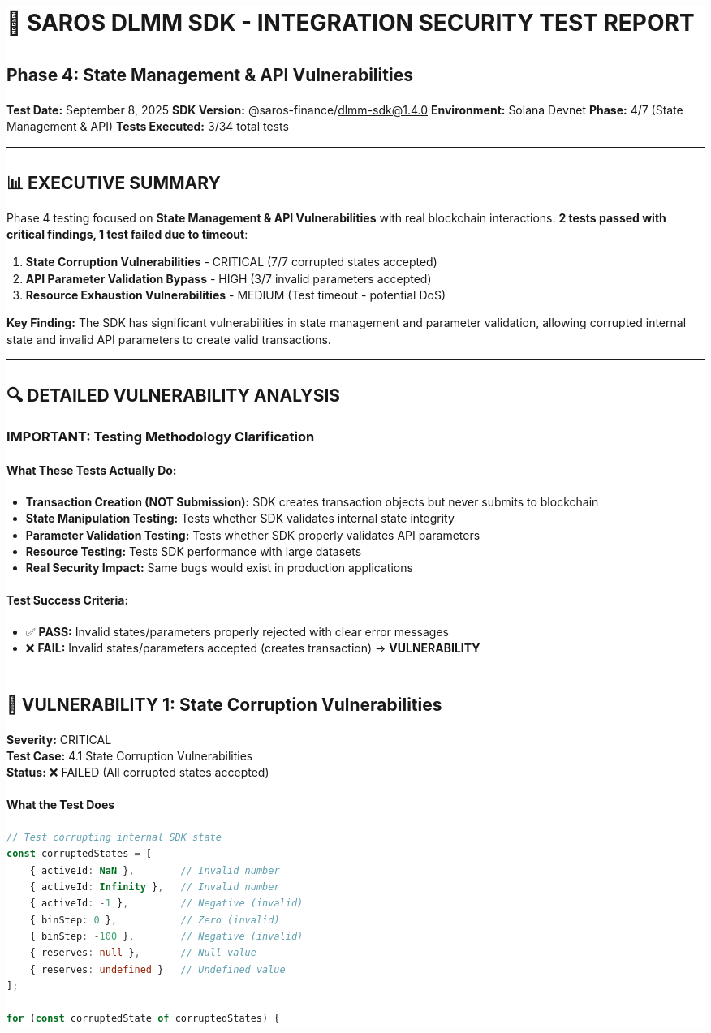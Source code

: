 # 🔴 SAROS DLMM SDK - INTEGRATION SECURITY TEST REPORT
## Phase 4: State Management & API Vulnerabilities

**Test Date:** September 8, 2025
**SDK Version:** @saros-finance/dlmm-sdk@1.4.0
**Environment:** Solana Devnet
**Phase:** 4/7 (State Management & API)
**Tests Executed:** 3/34 total tests

---

## 📊 EXECUTIVE SUMMARY

Phase 4 testing focused on **State Management & API Vulnerabilities** with real blockchain interactions. **2 tests passed with critical findings, 1 test failed due to timeout**:

1. **State Corruption Vulnerabilities** - CRITICAL (7/7 corrupted states accepted)
2. **API Parameter Validation Bypass** - HIGH (3/7 invalid parameters accepted)
3. **Resource Exhaustion Vulnerabilities** - MEDIUM (Test timeout - potential DoS)

**Key Finding:** The SDK has significant vulnerabilities in state management and parameter validation, allowing corrupted internal state and invalid API parameters to create valid transactions.

---

## 🔍 DETAILED VULNERABILITY ANALYSIS

### **IMPORTANT: Testing Methodology Clarification**

#### **What These Tests Actually Do:**
- **Transaction Creation (NOT Submission):** SDK creates transaction objects but never submits to blockchain
- **State Manipulation Testing:** Tests whether SDK validates internal state integrity
- **Parameter Validation Testing:** Tests whether SDK properly validates API parameters
- **Resource Testing:** Tests SDK performance with large datasets
- **Real Security Impact:** Same bugs would exist in production applications

#### **Test Success Criteria:**
- ✅ **PASS:** Invalid states/parameters properly rejected with clear error messages
- ❌ **FAIL:** Invalid states/parameters accepted (creates transaction) → **VULNERABILITY**

---

## 🚨 VULNERABILITY 1: State Corruption Vulnerabilities
**Severity:** CRITICAL  
**Test Case:** 4.1 State Corruption Vulnerabilities  
**Status:** ❌ FAILED (All corrupted states accepted)

#### What the Test Does
```typescript
// Test corrupting internal SDK state
const corruptedStates = [
    { activeId: NaN },        // Invalid number
    { activeId: Infinity },   // Invalid number
    { activeId: -1 },         // Negative (invalid)
    { binStep: 0 },           // Zero (invalid)
    { binStep: -100 },        // Negative (invalid)
    { reserves: null },       // Null value
    { reserves: undefined }   // Undefined value
];

for (const corruptedState of corruptedStates) {
```
